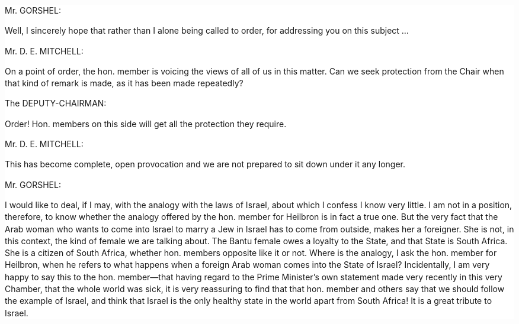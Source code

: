 </speech>

<speech by="#gorshel">

<from>Mr. <person refersTo="hansard_za">GORSHEL</person>:</from>

<p>Well, I sincerely hope that rather than I alone being called to order, for addressing you on this subject &#x2026;</p>

</speech>

<speech by="#mitchell">

<from>Mr. <person refersTo="hansard_za">D. E. MITCHELL</person>:</from>

<p>On a point of order, the hon. member is voicing the views of all of us in this matter. Can we seek protection from the Chair when that kind of remark is made, as it has been made repeatedly&#x003F;</p>

</speech>

<speech by="#deputy_chairman">

<from>The <person refersTo="hansard_za">DEPUTY-CHAIRMAN</person>:</from>

<p>Order! Hon. members on this side will get all the protection they require.</p>

</speech>

<speech by="#mitchell">

<from>Mr. <person refersTo="hansard_za">D. E. MITCHELL</person>:</from>

<p>This has become complete, open provocation and we are not prepared to sit down under it any longer.</p>

</speech>

<speech by="#gorshel">

<from>Mr. <person refersTo="hansard_za">GORSHEL</person>:</from>

<p>I would like to deal, if I may, with the analogy with the laws of Israel, about which I confess I know very little. I am not in a position, therefore, to know whether the analogy offered by the hon. member <span class="col_3199-3200" refersTo="page_0292"/>for Heilbron is in fact a true one. But the very fact that the Arab woman who wants to come into Israel to marry a Jew in Israel has to come from outside, makes her a foreigner. She is not, in this context, the kind of female we are talking about. The Bantu female owes a loyalty to the State, and that State is South Africa. She is a citizen of South Africa, whether hon. members opposite like it or not. Where is the analogy, I ask the hon. member for Heilbron, when he refers to what happens when a foreign Arab woman comes into the State of Israel&#x003F; Incidentally, I am very happy to say this to the hon. member&#x2014;that having regard to the Prime Minister&#x2019;s own statement made very recently in this very Chamber, that the whole world was sick, it is very reassuring to find that that hon. member and others say that we should follow the example of Israel, and think that Israel is the only healthy state in the world apart from South Africa! It is a great tribute to Israel.</p>
